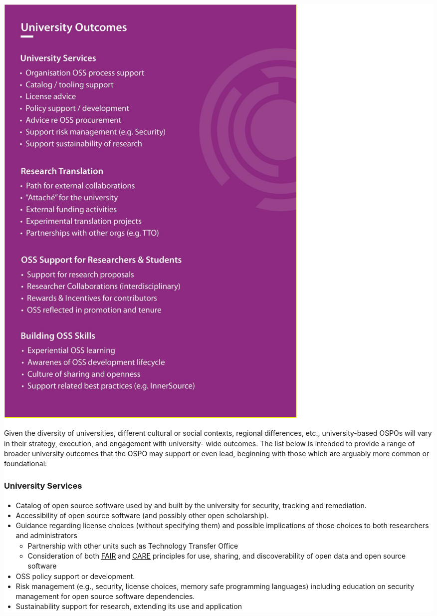 ![](/images/guide/ospo_outcomes-for_university_box.png)

Given the diversity of universities, different cultural or social contexts, regional differences, etc., university-based OSPOs will vary in their strategy, execution, and engagement with university- wide outcomes. The list below is intended to provide a range of broader university outcomes that the OSPO may support or even lead, beginning with those which are arguably more common or foundational: 

### University Services 

- Catalog of open source software used by and built by the university for security,  tracking and remediation. 
- Accessibility of open source software (and possibly other open scholarship).
- Guidance regarding license choices (without specifying them) and possible implications of those choices to both researchers and administrators
  - Partnership with other units such as Technology Transfer Office
  - Consideration of both [FAIR](ttps://en.wikipedia.org/wiki/FAIR_data) and [CARE](https://en.wikipedia.org/wiki/CARE_Principles_for_Indigenous_Data_Governance) principles for use, sharing, and discoverability of open data and open source software
- OSS policy support or development.
- Risk management (e.g., security, license choices, memory safe programming languages) including education on security management for open source software dependencies. 
- Sustainability support for research, extending its use and application 